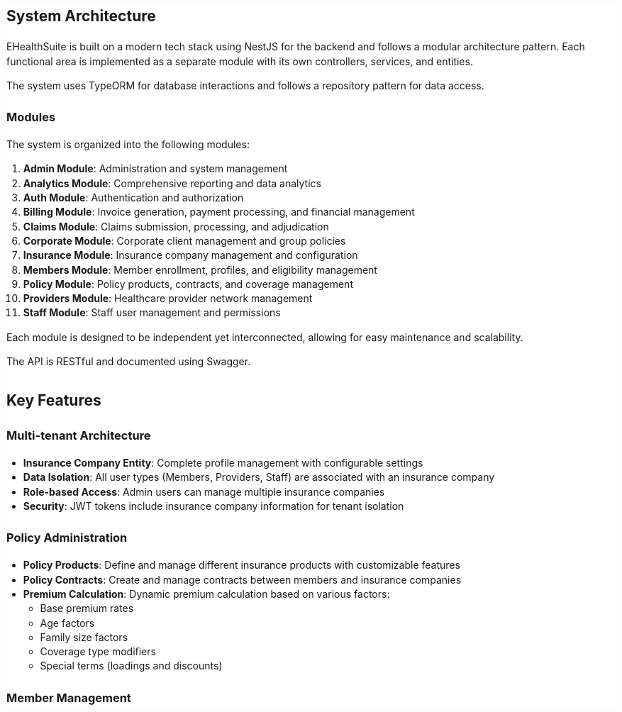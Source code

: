 ## System Architecture

EHealthSuite is built on a modern tech stack using NestJS for the backend and follows a modular architecture pattern. Each functional area is implemented as a separate module with its own controllers, services, and entities.

The system uses TypeORM for database interactions and follows a repository pattern for data access.

### Modules

The system is organized into the following modules:

1. **Admin Module**: Administration and system management
2. **Analytics Module**: Comprehensive reporting and data analytics
3. **Auth Module**: Authentication and authorization
4. **Billing Module**: Invoice generation, payment processing, and financial management
5. **Claims Module**: Claims submission, processing, and adjudication
6. **Corporate Module**: Corporate client management and group policies
7. **Insurance Module**: Insurance company management and configuration
8. **Members Module**: Member enrollment, profiles, and eligibility management
9. **Policy Module**: Policy products, contracts, and coverage management
10. **Providers Module**: Healthcare provider network management
11. **Staff Module**: Staff user management and permissions

Each module is designed to be independent yet interconnected, allowing for easy maintenance and scalability.

The API is RESTful and documented using Swagger.

## Key Features

### Multi-tenant Architecture

- **Insurance Company Entity**: Complete profile management with configurable settings
- **Data Isolation**: All user types (Members, Providers, Staff) are associated with an insurance company
- **Role-based Access**: Admin users can manage multiple insurance companies
- **Security**: JWT tokens include insurance company information for tenant isolation

### Policy Administration

- **Policy Products**: Define and manage different insurance products with customizable features
- **Policy Contracts**: Create and manage contracts between members and insurance companies
- **Premium Calculation**: Dynamic premium calculation based on various factors:
  - Base premium rates
  - Age factors
  - Family size factors
  - Coverage type modifiers
  - Special terms (loadings and discounts)

### Member Management

